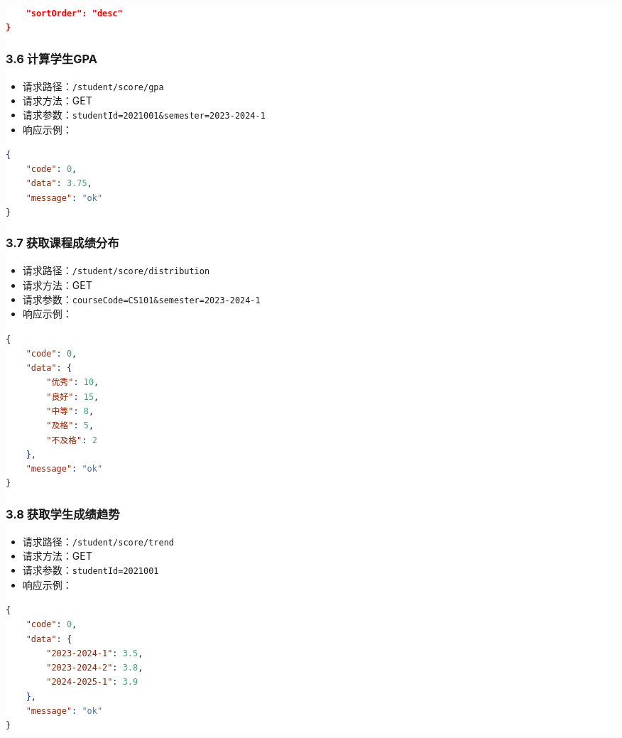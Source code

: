 ```json
    "sortOrder": "desc"
}
```

### 3.6 计算学生GPA
- 请求路径：`/student/score/gpa`
- 请求方法：GET
- 请求参数：`studentId=2021001&semester=2023-2024-1`
- 响应示例：
```json
{
    "code": 0,
    "data": 3.75,
    "message": "ok"
}
```

### 3.7 获取课程成绩分布
- 请求路径：`/student/score/distribution`
- 请求方法：GET
- 请求参数：`courseCode=CS101&semester=2023-2024-1`
- 响应示例：
```json
{
    "code": 0,
    "data": {
        "优秀": 10,
        "良好": 15,
        "中等": 8,
        "及格": 5,
        "不及格": 2
    },
    "message": "ok"
}
```

### 3.8 获取学生成绩趋势
- 请求路径：`/student/score/trend`
- 请求方法：GET
- 请求参数：`studentId=2021001`
- 响应示例：
```json
{
    "code": 0,
    "data": {
        "2023-2024-1": 3.5,
        "2023-2024-2": 3.8,
        "2024-2025-1": 3.9
    },
    "message": "ok"
}
```
